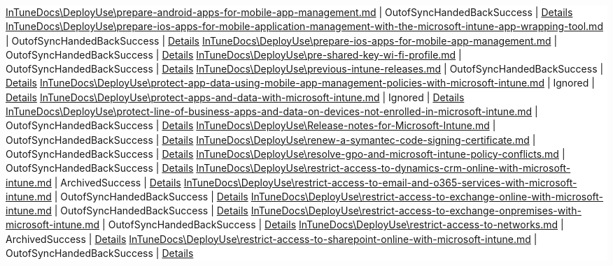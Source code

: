  [InTuneDocs\DeployUse\prepare-android-apps-for-mobile-app-management.md](https://github.com/Microsoft/IntuneDocs-pr/blob/779127bfd39145010f0d9b6609286aaf4dedfdc8/InTuneDocs/DeployUse/prepare-android-apps-for-mobile-app-management.md) | OutofSyncHandedBackSuccess | [Details](#e5a2bf543e2627839f27a4610ca27a2b40caaaf2213)
 [InTuneDocs\DeployUse\prepare-ios-apps-for-mobile-application-management-with-the-microsoft-intune-app-wrapping-tool.md](https://github.com/Microsoft/IntuneDocs-pr/blob/8c1f4f209c5ec704290882b8f6f71e0b1b01d21c/InTuneDocs/DeployUse/prepare-ios-apps-for-mobile-application-management-with-the-microsoft-intune-app-wrapping-tool.md) | OutofSyncHandedBackSuccess | [Details](#da3c318cb25ca2fcd080e374d5bd202b2108a616216)
 [InTuneDocs\DeployUse\prepare-ios-apps-for-mobile-app-management.md](https://github.com/Microsoft/IntuneDocs-pr/blob/779127bfd39145010f0d9b6609286aaf4dedfdc8/InTuneDocs/DeployUse/prepare-ios-apps-for-mobile-app-management.md) | OutofSyncHandedBackSuccess | [Details](#b9d826cd801cca47fbf4b17dd38982feb3bdb752215)
 [InTuneDocs\DeployUse\pre-shared-key-wi-fi-profile.md](https://github.com/Microsoft/IntuneDocs-pr/blob/066baae17da1fd399f4f7d10784719e3dc46f235/InTuneDocs/DeployUse/pre-shared-key-wi-fi-profile.md) | OutofSyncHandedBackSuccess | [Details](#632adf3dccf40dd2b361d170f501a851bf0fda38212)
 [InTuneDocs\DeployUse\previous-intune-releases.md](https://github.com/Microsoft/IntuneDocs-pr/blob/3080d23f464e96315ed9e5fd59774ba9f1b2dd86/InTuneDocs/DeployUse/previous-intune-releases.md) | OutofSyncHandedBackSuccess | [Details](#65d582958d77150091880cce72e079b87308209f217)
 [InTuneDocs\DeployUse\protect-app-data-using-mobile-app-management-policies-with-microsoft-intune.md](https://github.com/Microsoft/IntuneDocs-pr/blob/b6e05d009334743392aad6afe5090047df324a2d/InTuneDocs/DeployUse/protect-app-data-using-mobile-app-management-policies-with-microsoft-intune.md) | Ignored | [Details](#413dfb313b0f0f468896920ea2b94cd997558f93218)
 [InTuneDocs\DeployUse\protect-apps-and-data-with-microsoft-intune.md](https://github.com/Microsoft/IntuneDocs-pr/blob/b6e05d009334743392aad6afe5090047df324a2d/InTuneDocs/DeployUse/protect-apps-and-data-with-microsoft-intune.md) | Ignored | [Details](#12ded763527798a3d606fc7a9eb4675f0c831910219)
 [InTuneDocs\DeployUse\protect-line-of-business-apps-and-data-on-devices-not-enrolled-in-microsoft-intune.md](https://github.com/Microsoft/IntuneDocs-pr/blob/8c1f4f209c5ec704290882b8f6f71e0b1b01d21c/InTuneDocs/DeployUse/protect-line-of-business-apps-and-data-on-devices-not-enrolled-in-microsoft-intune.md) | OutofSyncHandedBackSuccess | [Details](#5e8b2a3f830016bbcd1965898dcf7b5d9a0597b5220)
 [InTuneDocs\DeployUse\Release-notes-for-Microsoft-Intune.md](https://github.com/Microsoft/IntuneDocs-pr/blob/779127bfd39145010f0d9b6609286aaf4dedfdc8/InTuneDocs/DeployUse/Release-notes-for-Microsoft-Intune.md) | OutofSyncHandedBackSuccess | [Details](#1906f14568484ebbf23ac7c4350964fb2d5d508f223)
 [InTuneDocs\DeployUse\renew-a-symantec-code-signing-certificate.md](https://github.com/Microsoft/IntuneDocs-pr/blob/779127bfd39145010f0d9b6609286aaf4dedfdc8/InTuneDocs/DeployUse/renew-a-symantec-code-signing-certificate.md) | OutofSyncHandedBackSuccess | [Details](#566a226c19825990c6a34bffbbd9d1cd6a242ddb224)
 [InTuneDocs\DeployUse\resolve-gpo-and-microsoft-intune-policy-conflicts.md](https://github.com/Microsoft/IntuneDocs-pr/blob/211543b75e2bcda85cd74ab34c254d70f036eebd/InTuneDocs/DeployUse/resolve-gpo-and-microsoft-intune-policy-conflicts.md) | OutofSyncHandedBackSuccess | [Details](#7fc97e21fa7e57d8585c421ac12ff0d3c4b366a0225)
 [InTuneDocs\DeployUse\restrict-access-to-dynamics-crm-online-with-microsoft-intune.md](https://github.com/Microsoft/IntuneDocs-pr/blob/89e522a99687fc9b6e82db9f721858d17afdce6a/InTuneDocs/DeployUse/restrict-access-to-dynamics-crm-online-with-microsoft-intune.md) | ArchivedSuccess | [Details](#8f90f99d621d7edebcb7a4c67e0774da59098df7226)
 [InTuneDocs\DeployUse\restrict-access-to-email-and-o365-services-with-microsoft-intune.md](https://github.com/Microsoft/IntuneDocs-pr/blob/f770bdc312879d1c833e8861494ecd2204ea603a/InTuneDocs/DeployUse/restrict-access-to-email-and-o365-services-with-microsoft-intune.md) | OutofSyncHandedBackSuccess | [Details](#ebce26b0e09bb5282475cb1a39c8070a5d5b44aa227)
 [InTuneDocs\DeployUse\restrict-access-to-exchange-online-with-microsoft-intune.md](https://github.com/Microsoft/IntuneDocs-pr/blob/5a445f06d6c2328f7689468ca4d68a969af1e825/InTuneDocs/DeployUse/restrict-access-to-exchange-online-with-microsoft-intune.md) | OutofSyncHandedBackSuccess | [Details](#87663f2677a006e5db525f8897fea4bf05cb5912228)
 [InTuneDocs\DeployUse\restrict-access-to-exchange-onpremises-with-microsoft-intune.md](https://github.com/Microsoft/IntuneDocs-pr/blob/ded7bd6c971a9448ad6e6492ebc5e42dfcb5d76e/InTuneDocs/DeployUse/restrict-access-to-exchange-onpremises-with-microsoft-intune.md) | OutofSyncHandedBackSuccess | [Details](#6bc85a0291fa62069ba6a0f63fdd9306db3c4195229)
 [InTuneDocs\DeployUse\restrict-access-to-networks.md](https://github.com/Microsoft/IntuneDocs-pr/blob/f33a86c51320c75ce74d20e0cac2b9581990ecec/InTuneDocs/DeployUse/restrict-access-to-networks.md) | ArchivedSuccess | [Details](#78945498a951e7b897164ae6f33c4e87d521ca5b230)
 [InTuneDocs\DeployUse\restrict-access-to-sharepoint-online-with-microsoft-intune.md](https://github.com/Microsoft/IntuneDocs-pr/blob/5a445f06d6c2328f7689468ca4d68a969af1e825/InTuneDocs/DeployUse/restrict-access-to-sharepoint-online-with-microsoft-intune.md) | OutofSyncHandedBackSuccess | [Details](#f8fcb01629c68e9c04b0e0319b937178859877ec231)